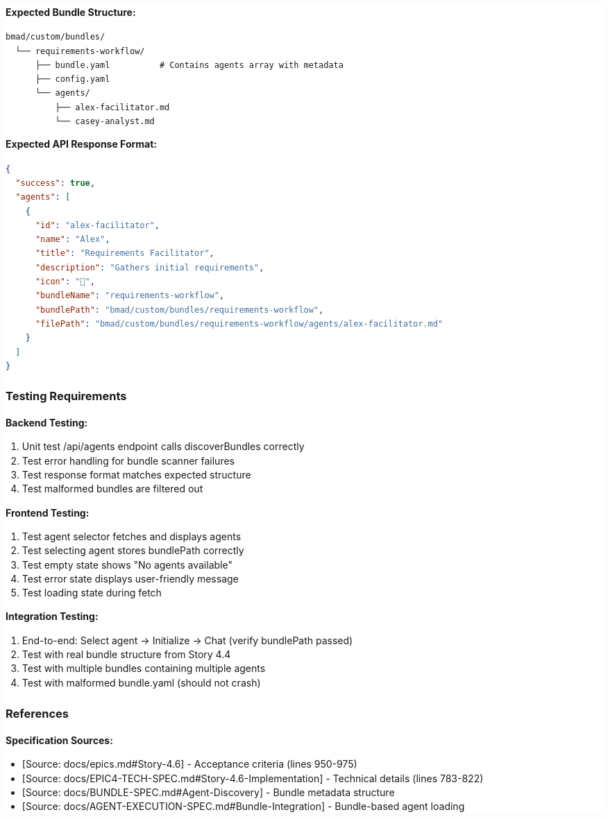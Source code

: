 **Expected Bundle Structure:**
```
bmad/custom/bundles/
  └── requirements-workflow/
      ├── bundle.yaml          # Contains agents array with metadata
      ├── config.yaml
      └── agents/
          ├── alex-facilitator.md
          └── casey-analyst.md
```

**Expected API Response Format:**
```json
{
  "success": true,
  "agents": [
    {
      "id": "alex-facilitator",
      "name": "Alex",
      "title": "Requirements Facilitator",
      "description": "Gathers initial requirements",
      "icon": "📝",
      "bundleName": "requirements-workflow",
      "bundlePath": "bmad/custom/bundles/requirements-workflow",
      "filePath": "bmad/custom/bundles/requirements-workflow/agents/alex-facilitator.md"
    }
  ]
}
```

### Testing Requirements

**Backend Testing:**
1. Unit test /api/agents endpoint calls discoverBundles correctly
2. Test error handling for bundle scanner failures
3. Test response format matches expected structure
4. Test malformed bundles are filtered out

**Frontend Testing:**
1. Test agent selector fetches and displays agents
2. Test selecting agent stores bundlePath correctly
3. Test empty state shows "No agents available"
4. Test error state displays user-friendly message
5. Test loading state during fetch

**Integration Testing:**
1. End-to-end: Select agent → Initialize → Chat (verify bundlePath passed)
2. Test with real bundle structure from Story 4.4
3. Test with multiple bundles containing multiple agents
4. Test with malformed bundle.yaml (should not crash)

### References

**Specification Sources:**
- [Source: docs/epics.md#Story-4.6] - Acceptance criteria (lines 950-975)
- [Source: docs/EPIC4-TECH-SPEC.md#Story-4.6-Implementation] - Technical details (lines 783-822)
- [Source: docs/BUNDLE-SPEC.md#Agent-Discovery] - Bundle metadata structure
- [Source: docs/AGENT-EXECUTION-SPEC.md#Bundle-Integration] - Bundle-based agent loading
